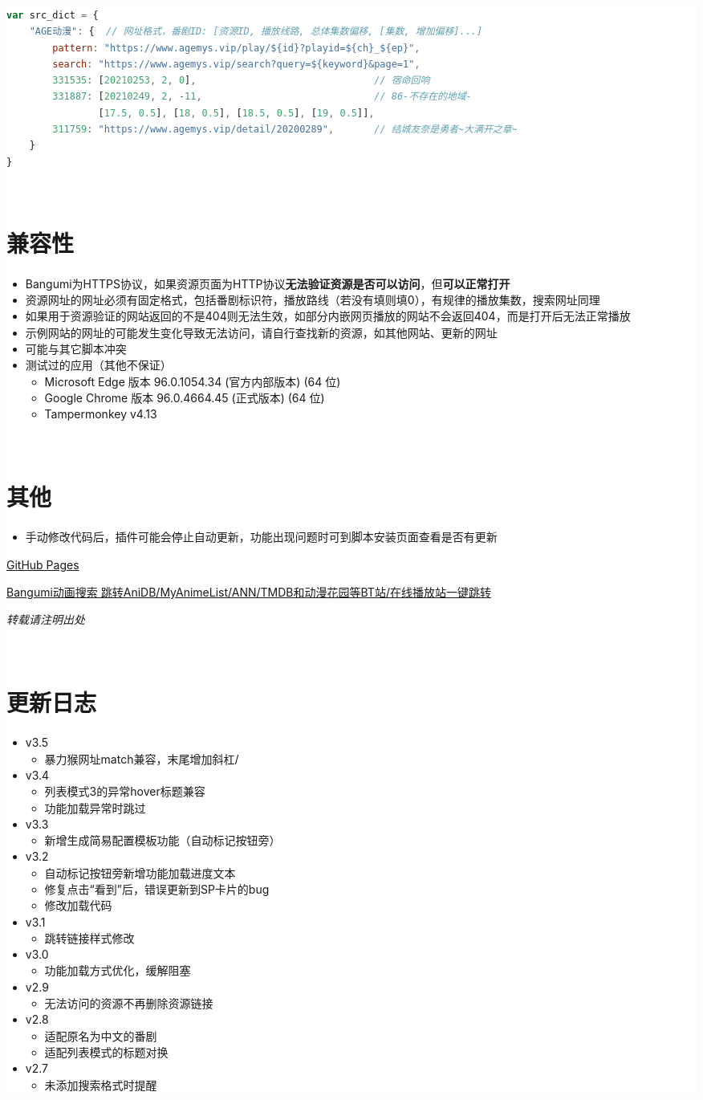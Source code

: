 ```js
var src_dict = {
	"AGE动漫": {  // 网址格式，番剧ID: [资源ID, 播放线路, 总体集数偏移, [集数, 增加偏移]...]
		pattern: "https://www.agemys.vip/play/${id}?playid=${ch}_${ep}",
		search: "https://www.agemys.vip/search?query=${keyword}&page=1",
		331535: [20210253, 2, 0],    							// 宿命回响
		331887: [20210249, 2, -11,   							// 86-不存在的地域-
				[17.5, 0.5], [18, 0.5], [18.5, 0.5], [19, 0.5]],
		311759: "https://www.agemys.vip/detail/20200289",		// 结城友奈是勇者~大满开之章~
	}
}
```

<br/>

# 兼容性
- Bangumi为HTTPS协议，如果资源页面为HTTP协议**无法验证资源是否可以访问**，但**可以正常打开**
- 资源网址的网址必须有固定格式，包括番剧标识符，播放路线（若没有填则填0），有规律的播放集数，搜索网址同理
- 如果用于资源验证的网站返回的不是404则无法生效，如部分内嵌网页播放的网站不会返回404，而是打开后无法正常播放
- 示例网站的网址的可能发生变化导致无法访问，请自行查找新的资源，如其他网站、更新的网址
- 可能与其它脚本冲突
- 测试过的应用（其他不保证）
  - Microsoft Edge 版本 96.0.1054.34 (官方内部版本) (64 位)
  - Google Chrome 版本 96.0.4664.45 (正式版本) (64 位)
  - Tampermonkey v4.13

<br/>

# 其他
- 手动修改代码后，插件可能会停止自动更新，功能出现问题时可到脚本安装页面查看是否有更新

[GitHub Pages](https://riveryale.github.io/Userscripts/)

[Bangumi动画搜索 跳转AniDB/MyAnimeList/ANN/TMDB和动漫花园等BT站/在线播放站一键跳转](https://greasyfork.org/zh-CN/scripts/405283)

_转载请注明出处_

<br/>

# 更新日志
- v3.5
  - 暴力猴网址match兼容，末尾增加斜杠/
- v3.4
  - 列表模式3的异常hover标题兼容
  - 功能加载异常时跳过
- v3.3
  - 新增生成简易配置模板功能（自动标记按钮旁）
- v3.2
  - 自动标记按钮旁新增功能加载进度文本
  - 修复点击“看到”后，错误更新到SP卡片的bug
  - 修改加载代码
- v3.1
  - 跳转链接样式修改
- v3.0
  - 功能加载方式优化，缓解阻塞
- v2.9
  - 无法访问的资源不再删除资源链接
- v2.8
  - 适配原名为中文的番剧
  - 适配列表模式的标题对换
- v2.7
  - 未添加搜索格式时提醒